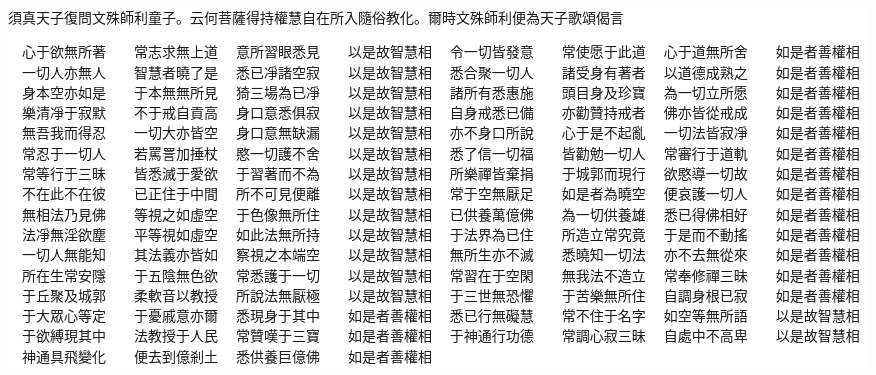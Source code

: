 須真天子復問文殊師利童子。云何菩薩得持權慧自在所入隨俗教化。爾時文殊師利便為天子歌頌偈言

　心于欲無所著　　常志求無上道
　意所習眼悉見　　以是故智慧相
　令一切皆發意　　常使愿于此道
　心于道無所舍　　如是者善權相
　一切人亦無人　　智慧者曉了是
　悉已凈諸空寂　　以是故智慧相
　悉合聚一切人　　諸受身有著者
　以道德成熟之　　如是者善權相
　身本空亦如是　　于本無無所見
　猗三場為已凈　　以是故智慧相
　諸所有悉惠施　　頭目身及珍寶
　為一切立所愿　　如是者善權相
　樂清凈于寂默　　不于戒自貢高
　身口意悉俱寂　　以是故智慧相
　自身戒悉已備　　亦勸贊持戒者
　佛亦皆從戒成　　如是者善權相
　無吾我而得忍　　一切大亦皆空
　身口意無缺漏　　以是故智慧相
　亦不身口所說　　心于是不起亂
　一切法皆寂凈　　如是者善權相
　常忍于一切人　　若罵詈加捶杖
　愍一切護不舍　　以是故智慧相
　悉了信一切福　　皆勸勉一切人
　常審行于道軌　　如是者善權相
　常等行于三昧　　皆悉滅于愛欲
　于習著而不為　　以是故智慧相
　所樂禪皆棄捐　　于城郭而現行
　欲愍導一切故　　如是者善權相
　不在此不在彼　　已正住于中間
　所不可見便離　　以是故智慧相
　常于空無厭足　　如是者為曉空
　便哀護一切人　　如是者善權相
　無相法乃見佛　　等視之如虛空
　于色像無所住　　以是故智慧相
　已供養萬億佛　　為一切供養雄
　悉已得佛相好　　如是者善權相
　法凈無淫欲塵　　平等視如虛空
　如此法無所持　　以是故智慧相
　于法界為已住　　所造立常究竟
　于是而不動搖　　如是者善權相
　一切人無能知　　其法義亦皆如
　察視之本端空　　以是故智慧相
　無所生亦不滅　　悉曉知一切法
　亦不去無從來　　如是者善權相
　所在生常安隱　　于五陰無色欲
　常悉護于一切　　以是故智慧相
　常習在于空閑　　無我法不造立
　常奉修禪三昧　　如是者善權相
　于丘聚及城郭　　柔軟音以教授
　所說法無厭極　　以是故智慧相
　于三世無恐懼　　于苦樂無所住
　自調身根已寂　　如是者善權相
　于大眾心等定　　于憂戚意亦爾
　悉現身于其中　　如是者善權相
　悉已行無礙慧　　常不住于名字
　如空等無所語　　以是故智慧相
　于欲縛現其中　　法教授于人民
　常贊嘆于三寶　　如是者善權相
　于神通行功德　　常調心寂三昧
　自處中不高卑　　以是故智慧相
　神通具飛變化　　便去到億剎土
　悉供養巨億佛　　如是者善權相